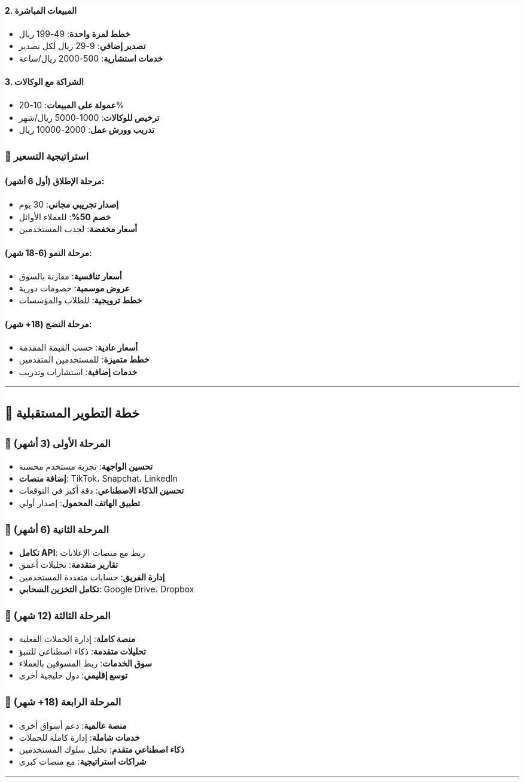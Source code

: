 #### **2. المبيعات المباشرة**
- **خطط لمرة واحدة**: 49-199 ريال
- **تصدير إضافي**: 9-29 ريال لكل تصدير
- **خدمات استشارية**: 500-2000 ريال/ساعة

#### **3. الشراكة مع الوكالات**
- **عمولة على المبيعات**: 10-20%
- **ترخيص للوكالات**: 1000-5000 ريال/شهر
- **تدريب وورش عمل**: 2000-10000 ريال

### **🎯 استراتيجية التسعير**

#### **مرحلة الإطلاق (أول 6 أشهر):**
- **إصدار تجريبي مجاني**: 30 يوم
- **خصم 50%**: للعملاء الأوائل
- **أسعار مخفضة**: لجذب المستخدمين

#### **مرحلة النمو (6-18 شهر):**
- **أسعار تنافسية**: مقارنة بالسوق
- **عروض موسمية**: خصومات دورية
- **خطط ترويجية**: للطلاب والمؤسسات

#### **مرحلة النضج (18+ شهر):**
- **أسعار عادية**: حسب القيمة المقدمة
- **خطط متميزة**: للمستخدمين المتقدمين
- **خدمات إضافية**: استشارات وتدريب

---

## 🚀 خطة التطوير المستقبلية

### **📅 المرحلة الأولى (3 أشهر)**
- **تحسين الواجهة**: تجربة مستخدم محسنة
- **إضافة منصات**: TikTok، Snapchat، LinkedIn
- **تحسين الذكاء الاصطناعي**: دقة أكبر في التوقعات
- **تطبيق الهاتف المحمول**: إصدار أولي

### **📅 المرحلة الثانية (6 أشهر)**
- **تكامل API**: ربط مع منصات الإعلانات
- **تقارير متقدمة**: تحليلات أعمق
- **إدارة الفريق**: حسابات متعددة المستخدمين
- **تكامل التخزين السحابي**: Google Drive، Dropbox

### **📅 المرحلة الثالثة (12 شهر)**
- **منصة كاملة**: إدارة الحملات الفعلية
- **تحليلات متقدمة**: ذكاء اصطناعي للتنبؤ
- **سوق الخدمات**: ربط المسوقين بالعملاء
- **توسع إقليمي**: دول خليجية أخرى

### **📅 المرحلة الرابعة (18+ شهر)**
- **منصة عالمية**: دعم أسواق أخرى
- **خدمات شاملة**: إدارة كاملة للحملات
- **ذكاء اصطناعي متقدم**: تحليل سلوك المستخدمين
- **شراكات استراتيجية**: مع منصات كبرى

---